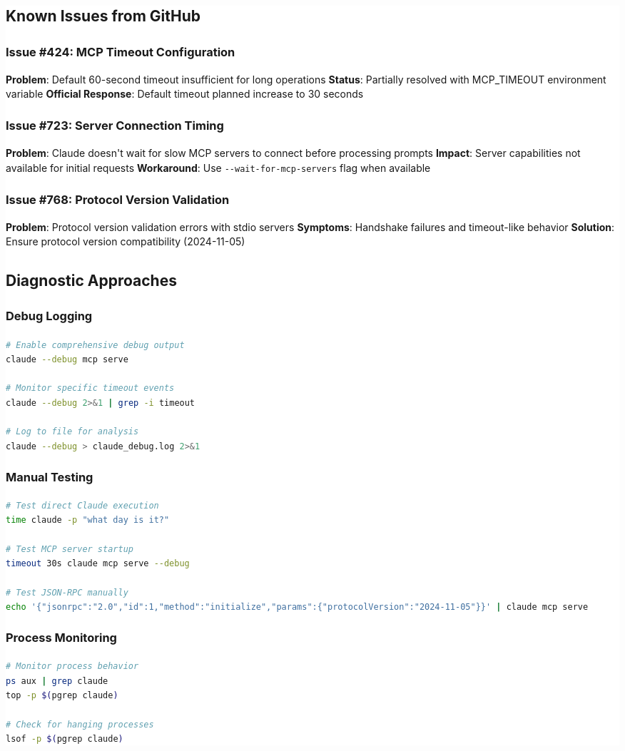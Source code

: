 ## Known Issues from GitHub

### Issue #424: MCP Timeout Configuration
**Problem**: Default 60-second timeout insufficient for long operations
**Status**: Partially resolved with MCP_TIMEOUT environment variable
**Official Response**: Default timeout planned increase to 30 seconds

### Issue #723: Server Connection Timing
**Problem**: Claude doesn't wait for slow MCP servers to connect before processing prompts
**Impact**: Server capabilities not available for initial requests
**Workaround**: Use `--wait-for-mcp-servers` flag when available

### Issue #768: Protocol Version Validation
**Problem**: Protocol version validation errors with stdio servers
**Symptoms**: Handshake failures and timeout-like behavior
**Solution**: Ensure protocol version compatibility (2024-11-05)

## Diagnostic Approaches

### Debug Logging
```bash
# Enable comprehensive debug output
claude --debug mcp serve

# Monitor specific timeout events
claude --debug 2>&1 | grep -i timeout

# Log to file for analysis
claude --debug > claude_debug.log 2>&1
```

### Manual Testing
```bash
# Test direct Claude execution
time claude -p "what day is it?"

# Test MCP server startup
timeout 30s claude mcp serve --debug

# Test JSON-RPC manually
echo '{"jsonrpc":"2.0","id":1,"method":"initialize","params":{"protocolVersion":"2024-11-05"}}' | claude mcp serve
```

### Process Monitoring
```bash
# Monitor process behavior
ps aux | grep claude
top -p $(pgrep claude)

# Check for hanging processes
lsof -p $(pgrep claude)
```
